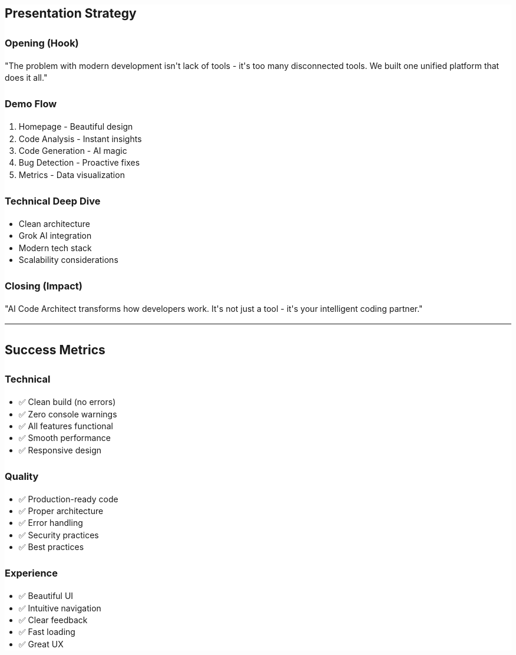 
## Presentation Strategy

### Opening (Hook)
"The problem with modern development isn't lack of tools - it's too many disconnected tools. We built one unified platform that does it all."

### Demo Flow
1. Homepage - Beautiful design
2. Code Analysis - Instant insights
3. Code Generation - AI magic
4. Bug Detection - Proactive fixes
5. Metrics - Data visualization

### Technical Deep Dive
- Clean architecture
- Grok AI integration
- Modern tech stack
- Scalability considerations

### Closing (Impact)
"AI Code Architect transforms how developers work. It's not just a tool - it's your intelligent coding partner."

---

## Success Metrics

### Technical
- ✅ Clean build (no errors)
- ✅ Zero console warnings
- ✅ All features functional
- ✅ Smooth performance
- ✅ Responsive design

### Quality
- ✅ Production-ready code
- ✅ Proper architecture
- ✅ Error handling
- ✅ Security practices
- ✅ Best practices

### Experience
- ✅ Beautiful UI
- ✅ Intuitive navigation
- ✅ Clear feedback
- ✅ Fast loading
- ✅ Great UX

